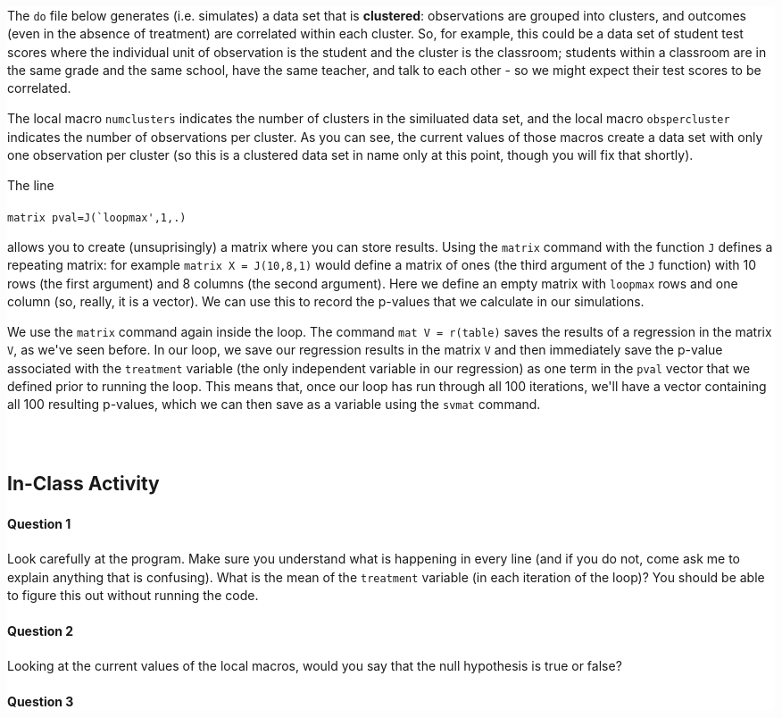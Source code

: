 The `do` file below generates (i.e. simulates) a data set that is **clustered**:  observations 
are grouped into clusters, and outcomes (even in the absence of treatment) are correlated 
within each cluster.  So, for example, this could be a data set of student test scores where 
the individual unit of observation is the student and the cluster is the classroom; students 
within a classroom are in the same grade and the same school, have the same teacher, and talk to each other - so 
we might expect their test scores to be correlated.  

The local macro `numclusters` indicates the number of 
clusters in the similuated data set, and the local macro `obspercluster` indicates the number 
of observations per cluster.  As you can see, the current values of those macros create a data set 
with only one observation per cluster (so this is a clustered data set in name only at this point, though 
you will fix that shortly).  


The line 
```
matrix pval=J(`loopmax',1,.)
```
allows you to create (unsuprisingly) a matrix 
where you can store results.  Using the `matrix` command with the function `J` 
defines a repeating matrix:  for example `matrix X = J(10,8,1)` would define a 
matrix of ones (the third argument of the `J` function) with 10 rows (the first argument) and 
8 columns (the second argument).  Here we define an empty matrix with 
`loopmax` rows and one column (so, really, it is a vector).  We can use this to 
record the p-values that we calculate in our simulations.  

We use the `matrix` command again inside the loop.  The command `mat V = r(table)` 
saves the results of a regression in the matrix `V`, as we've seen before.  In our loop, 
we save our regression results in the matrix `V` and then immediately 
save the p-value associated with the `treatment` variable (the only independent variable 
in our regression) as one term in the `pval` vector that we defined prior to running the loop.  This 
means that, once our loop has run through all 100 iterations, we'll have a vector containing 
all 100 resulting p-values, which we can then save as a variable using the `svmat` command.  

<br>

## In-Class Activity

#### Question 1

Look carefully at the program.  Make sure you understand what is happening in every line 
(and if you do not, come ask me to explain anything that is confusing).  What is the 
mean of the `treatment` variable (in each iteration of the loop)?  You should be able 
to figure this out without running the code.

#### Question 2

Looking at the current values of the local macros, would you say that the null hypothesis is 
true or false?

#### Question 3

